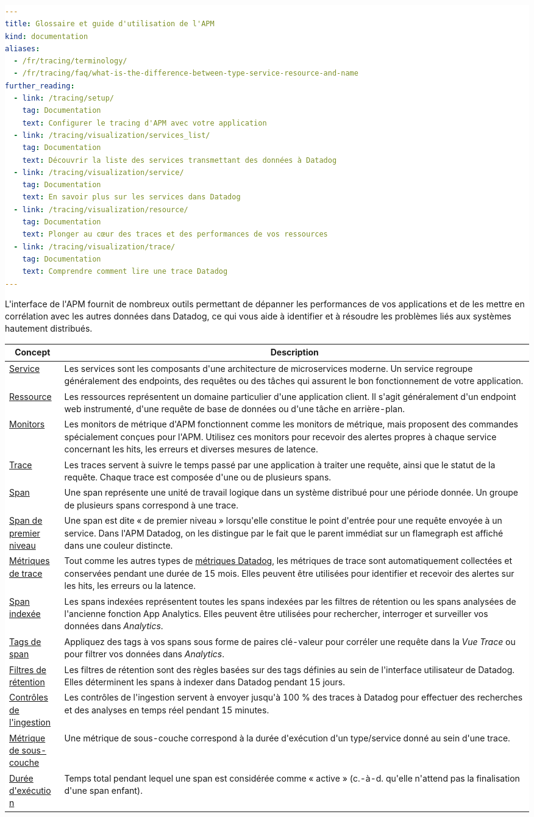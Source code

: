 ```yaml
---
title: Glossaire et guide d'utilisation de l'APM
kind: documentation
aliases:
  - /fr/tracing/terminology/
  - /fr/tracing/faq/what-is-the-difference-between-type-service-resource-and-name
further_reading:
  - link: /tracing/setup/
    tag: Documentation
    text: Configurer le tracing d'APM avec votre application
  - link: /tracing/visualization/services_list/
    tag: Documentation
    text: Découvrir la liste des services transmettant des données à Datadog
  - link: /tracing/visualization/service/
    tag: Documentation
    text: En savoir plus sur les services dans Datadog
  - link: /tracing/visualization/resource/
    tag: Documentation
    text: Plonger au cœur des traces et des performances de vos ressources
  - link: /tracing/visualization/trace/
    tag: Documentation
    text: Comprendre comment lire une trace Datadog
---
```

L'interface de l'APM fournit de nombreux outils permettant de dépanner les performances de vos applications et de les mettre en corrélation avec les autres données dans Datadog, ce qui vous aide à identifier et à résoudre les problèmes liés aux systèmes hautement distribués.

| Concept                         | Description                                                                                                                                                                                                          |
|---------------------------------|----------------------------------------------------------------------------------------------------------------------------------------------------------------------------------------------------------------------|
| [Service](#services)            | Les services sont les composants d'une architecture de microservices moderne. Un service regroupe généralement des endpoints, des requêtes ou des tâches qui assurent le bon fonctionnement de votre application.                                  |
| [Ressource](#resources)          | Les ressources représentent un domaine particulier d'une application client. Il s'agit généralement d'un endpoint web instrumenté, d'une requête de base de données ou d'une tâche en arrière-plan.                                                              |
| [Monitors][1]                   | Les monitors de métrique d'APM fonctionnent comme les monitors de métrique, mais proposent des commandes spécialement conçues pour l'APM. Utilisez ces monitors pour recevoir des alertes propres à chaque service concernant les hits, les erreurs et diverses mesures de latence. |
| [Trace](#trace)                 | Les traces servent à suivre le temps passé par une application à traiter une requête, ainsi que le statut de la requête. Chaque trace est composée d'une ou de plusieurs spans.                                                             |
| [Span](#spans)                  | Une span représente une unité de travail logique dans un système distribué pour une période donnée. Un groupe de plusieurs spans correspond à une trace.                                                                                          |
| [Span de premier niveau](#top-level-span) | Une span est dite « de premier niveau » lorsqu'elle constitue le point d'entrée pour une requête envoyée à un service. Dans l'APM Datadog, on les distingue par le fait que le parent immédiat sur un flamegraph est affiché dans une couleur distincte.                                                                                            |
| [Métriques de trace](#trace-metrics) | Tout comme les autres types de [métriques Datadog][1], les métriques de trace sont automatiquement collectées et conservées pendant une durée de 15 mois. Elles peuvent être utilisées pour identifier et recevoir des alertes sur les hits, les erreurs ou la latence.                       |
| [Span indexée](#indexed-span) | Les spans indexées représentent toutes les spans indexées par les filtres de rétention ou les spans analysées de l'ancienne fonction App Analytics. Elles peuvent être utilisées pour rechercher, interroger et surveiller vos données dans *Analytics*.                                                                                                |
| [Tags de span](#span-tags)         | Appliquez des tags à vos spans sous forme de paires clé-valeur pour corréler une requête dans la *Vue Trace* ou pour filtrer vos données dans *Analytics*.                                                                                                    |
| [Filtres de rétention](#retention-filters) | Les filtres de rétention sont des règles basées sur des tags définies au sein de l'interface utilisateur de Datadog. Elles déterminent les spans à indexer dans Datadog pendant 15 jours.                                                                                              |
| [Contrôles de l'ingestion](#ingestion-controls) | Les contrôles de l'ingestion servent à envoyer jusqu'à 100 % des traces à Datadog pour effectuer des recherches et des analyses en temps réel pendant 15 minutes.
| [Métrique de sous-couche](#sublayer-metric) | Une métrique de sous-couche correspond à la durée d'exécution d'un type/service donné au sein d'une trace.
| [Durée d'exécution](#execution-duration) | Temps total pendant lequel une span est considérée comme « active » (c.-à-d. qu'elle n'attend pas la finalisation d'une span enfant).


[1]: /fr/monitors/monitor_types/apm/
[2]: /fr/developers/faq/data-collection-resolution-retention/
[3]: /fr/tracing/setup/
[4]: /fr/tracing/visualization/services_list/
[5]: /fr/tracing/visualization/services_map/
[6]: /fr/tracing/visualization/service/
[7]: /fr/tracing/visualization/resource/
[8]: /fr/tracing/opentracing/java/#create-a-distributed-trace-using-manual-instrumentation-with-opentracing
[9]: /fr/tracing/manual_instrumentation/
[10]: /fr/tracing/opentracing/
[11]: /fr/tracing/connect_logs_and_traces/
[12]: /fr/tracing/guide/adding_metadata_to_spans/
[13]: /fr/tracing/runtime_metrics/
[14]: /fr/tracing/trace_search_and_analytics/
[15]: /fr/tracing/guide/metrics_namespace/
[16]: https://app.datadoghq.com/metric/summary
[17]: https://app.datadoghq.com/monitors#/create
[18]: /fr/tracing/trace_search_and_analytics/query_syntax/#facets
[19]: /fr/tracing/trace_retention_and_ingestion/#retention-filters
[20]: /fr/tracing/trace_retention_and_ingestion/#ingestion-controls